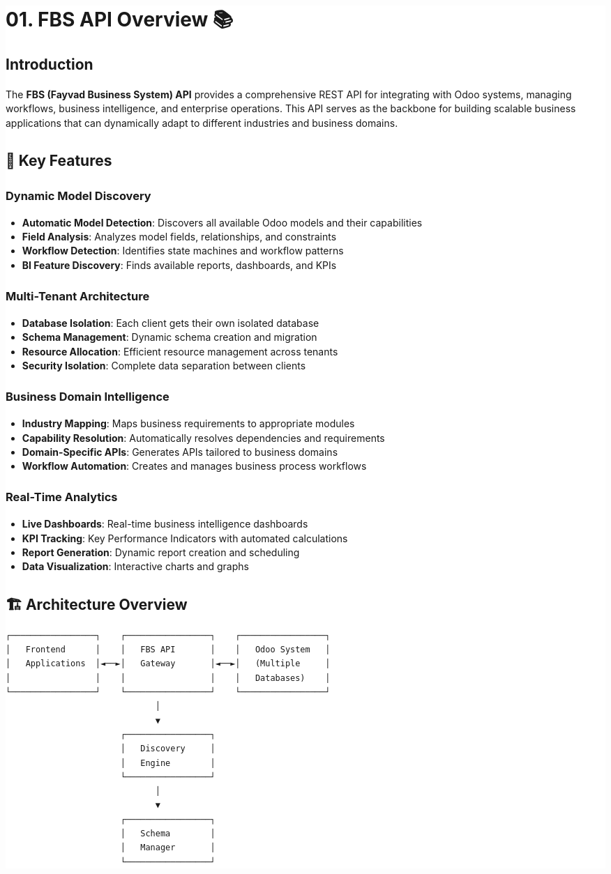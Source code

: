 # 01. FBS API Overview 📚

## Introduction

The **FBS (Fayvad Business System) API** provides a comprehensive REST API for integrating with Odoo systems, managing workflows, business intelligence, and enterprise operations. This API serves as the backbone for building scalable business applications that can dynamically adapt to different industries and business domains.

## 🎯 Key Features

### **Dynamic Model Discovery**
- **Automatic Model Detection**: Discovers all available Odoo models and their capabilities
- **Field Analysis**: Analyzes model fields, relationships, and constraints
- **Workflow Detection**: Identifies state machines and workflow patterns
- **BI Feature Discovery**: Finds available reports, dashboards, and KPIs

### **Multi-Tenant Architecture**
- **Database Isolation**: Each client gets their own isolated database
- **Schema Management**: Dynamic schema creation and migration
- **Resource Allocation**: Efficient resource management across tenants
- **Security Isolation**: Complete data separation between clients

### **Business Domain Intelligence**
- **Industry Mapping**: Maps business requirements to appropriate modules
- **Capability Resolution**: Automatically resolves dependencies and requirements
- **Domain-Specific APIs**: Generates APIs tailored to business domains
- **Workflow Automation**: Creates and manages business process workflows

### **Real-Time Analytics**
- **Live Dashboards**: Real-time business intelligence dashboards
- **KPI Tracking**: Key Performance Indicators with automated calculations
- **Report Generation**: Dynamic report creation and scheduling
- **Data Visualization**: Interactive charts and graphs

## 🏗️ Architecture Overview

```
┌─────────────────┐    ┌─────────────────┐    ┌─────────────────┐
│   Frontend      │    │   FBS API       │    │   Odoo System   │
│   Applications  │◄──►│   Gateway       │◄──►│   (Multiple     │
│                 │    │                 │    │   Databases)    │
└─────────────────┘    └─────────────────┘    └─────────────────┘
                              │
                              ▼
                       ┌─────────────────┐
                       │   Discovery     │
                       │   Engine        │
                       └─────────────────┘
                              │
                              ▼
                       ┌─────────────────┐
                       │   Schema        │
                       │   Manager       │
                       └─────────────────┘
```
